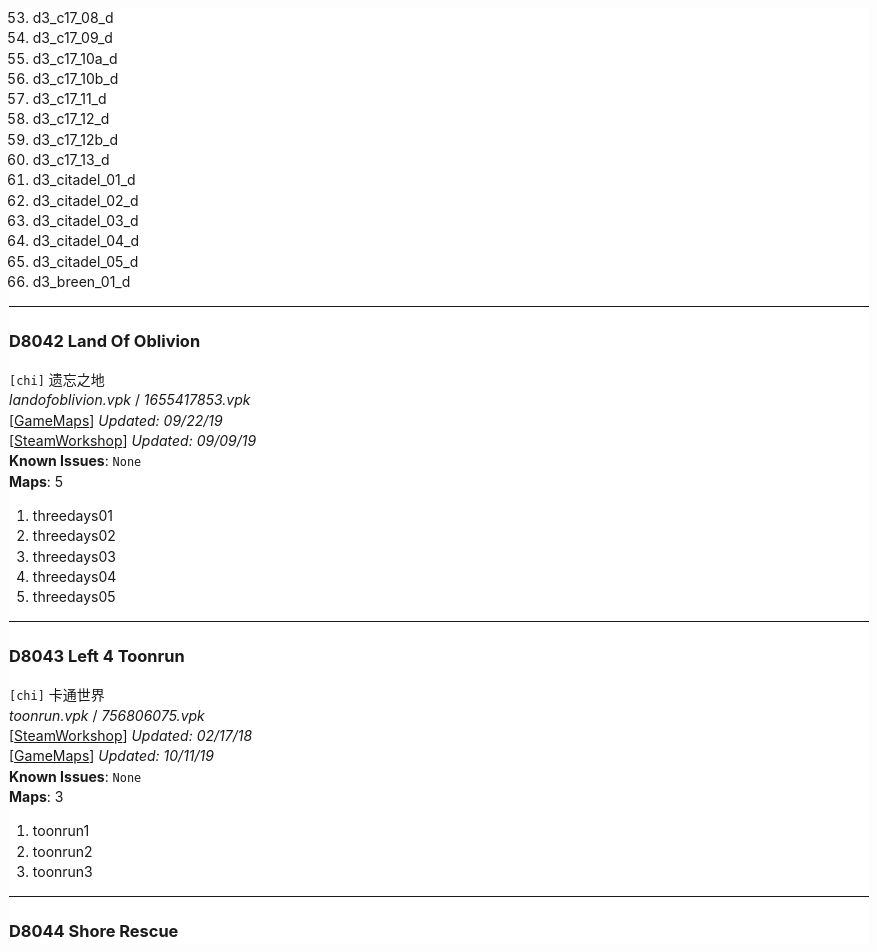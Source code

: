 53. d3_c17_08_d  
54. d3_c17_09_d  
55. d3_c17_10a_d  
56. d3_c17_10b_d  
57. d3_c17_11_d  
58. d3_c17_12_d  
59. d3_c17_12b_d  
60. d3_c17_13_d  
61. d3_citadel_01_d  
62. d3_citadel_02_d  
63. d3_citadel_03_d  
64. d3_citadel_04_d  
65. d3_citadel_05_d  
66. d3_breen_01_d  

------

### D8042 Land Of Oblivion  

`[chi]` 遗忘之地  
*landofoblivion.vpk*  /  *1655417853.vpk*  
[[GameMaps](https://www.gamemaps.com/details/21811)]  *Updated: 09/22/19*  
[[SteamWorkshop](https://steamcommunity.com/sharedfiles/filedetails/?id=1655417853)] *Updated: 09/09/19*  
**Known Issues**: `None`  
**Maps**: 5  

1. threedays01  
2. threedays02  
3. threedays03  
4. threedays04  
5. threedays05  

------

### D8043 Left 4 Toonrun  

`[chi]` 卡通世界  
*toonrun.vpk*  /  *756806075.vpk*  
[[SteamWorkshop](https://steamcommunity.com/sharedfiles/filedetails/?id=756806075)] *Updated: 02/17/18*  
[[GameMaps](https://www.gamemaps.com/details/21890)]  *Updated: 10/11/19*  
**Known Issues**: `None`  
**Maps**: 3  

1. toonrun1  
2. toonrun2  
3. toonrun3  

------

### D8044 Shore Rescue  
